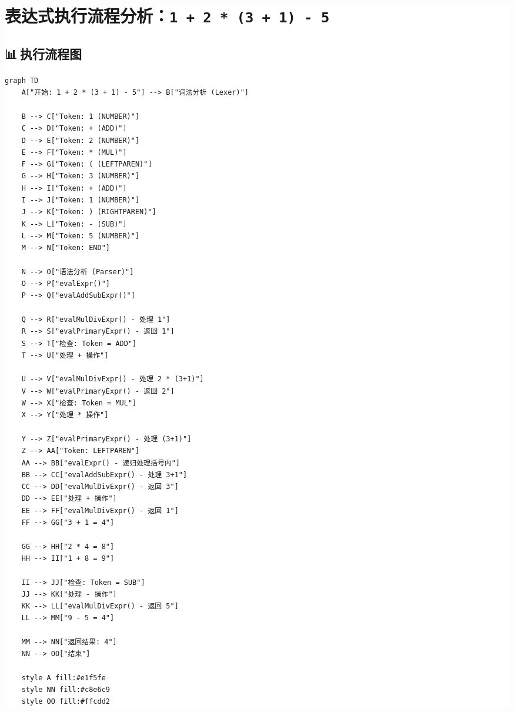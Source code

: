 # 表达式执行流程分析：`1 + 2 * (3 + 1) - 5`

## 📊 执行流程图

```mermaid
graph TD
    A["开始: 1 + 2 * (3 + 1) - 5"] --> B["词法分析 (Lexer)"]
    
    B --> C["Token: 1 (NUMBER)"]
    C --> D["Token: + (ADD)"]
    D --> E["Token: 2 (NUMBER)"]
    E --> F["Token: * (MUL)"]
    F --> G["Token: ( (LEFTPAREN)"]
    G --> H["Token: 3 (NUMBER)"]
    H --> I["Token: + (ADD)"]
    I --> J["Token: 1 (NUMBER)"]
    J --> K["Token: ) (RIGHTPAREN)"]
    K --> L["Token: - (SUB)"]
    L --> M["Token: 5 (NUMBER)"]
    M --> N["Token: END"]
    
    N --> O["语法分析 (Parser)"]
    O --> P["evalExpr()"]
    P --> Q["evalAddSubExpr()"]
    
    Q --> R["evalMulDivExpr() - 处理 1"]
    R --> S["evalPrimaryExpr() - 返回 1"]
    S --> T["检查: Token = ADD"]
    T --> U["处理 + 操作"]
    
    U --> V["evalMulDivExpr() - 处理 2 * (3+1)"]
    V --> W["evalPrimaryExpr() - 返回 2"]
    W --> X["检查: Token = MUL"]
    X --> Y["处理 * 操作"]
    
    Y --> Z["evalPrimaryExpr() - 处理 (3+1)"]
    Z --> AA["Token: LEFTPAREN"]
    AA --> BB["evalExpr() - 递归处理括号内"]
    BB --> CC["evalAddSubExpr() - 处理 3+1"]
    CC --> DD["evalMulDivExpr() - 返回 3"]
    DD --> EE["处理 + 操作"]
    EE --> FF["evalMulDivExpr() - 返回 1"]
    FF --> GG["3 + 1 = 4"]
    
    GG --> HH["2 * 4 = 8"]
    HH --> II["1 + 8 = 9"]
    
    II --> JJ["检查: Token = SUB"]
    JJ --> KK["处理 - 操作"]
    KK --> LL["evalMulDivExpr() - 返回 5"]
    LL --> MM["9 - 5 = 4"]
    
    MM --> NN["返回结果: 4"]
    NN --> OO["结束"]
    
    style A fill:#e1f5fe
    style NN fill:#c8e6c9
    style OO fill:#ffcdd2
```

